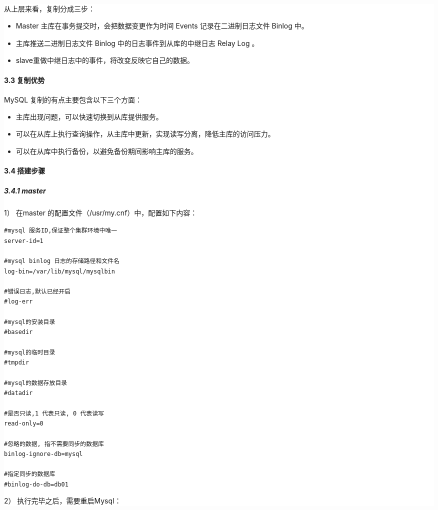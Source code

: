 从上层来看，复制分成三步：

- Master 主库在事务提交时，会把数据变更作为时间 Events 记录在二进制日志文件 Binlog 中。
- 主库推送二进制日志文件 Binlog 中的日志事件到从库的中继日志 Relay Log 。

- slave重做中继日志中的事件，将改变反映它自己的数据。



#### 3.3 复制优势

MySQL 复制的有点主要包含以下三个方面：

- 主库出现问题，可以快速切换到从库提供服务。

- 可以在从库上执行查询操作，从主库中更新，实现读写分离，降低主库的访问压力。

- 可以在从库中执行备份，以避免备份期间影响主库的服务。



#### 3.4 搭建步骤

##### 3.4.1 master

1） 在master 的配置文件（/usr/my.cnf）中，配置如下内容：

```properties
#mysql 服务ID,保证整个集群环境中唯一
server-id=1

#mysql binlog 日志的存储路径和文件名
log-bin=/var/lib/mysql/mysqlbin

#错误日志,默认已经开启
#log-err

#mysql的安装目录
#basedir

#mysql的临时目录
#tmpdir

#mysql的数据存放目录
#datadir

#是否只读,1 代表只读, 0 代表读写
read-only=0

#忽略的数据, 指不需要同步的数据库
binlog-ignore-db=mysql

#指定同步的数据库
#binlog-do-db=db01
```

2） 执行完毕之后，需要重启Mysql：
